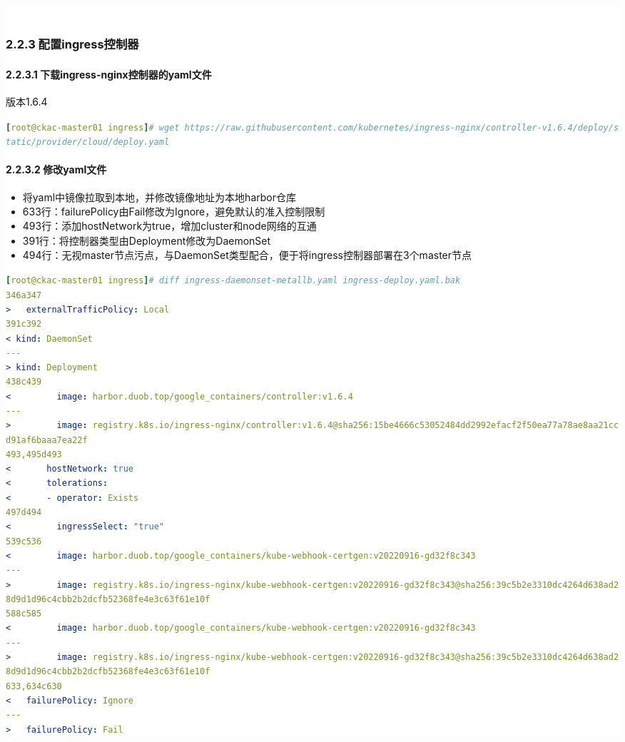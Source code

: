```yaml
```

‍

### 2.2.3 配置ingress控制器

#### 2.2.3.1 下载ingress-nginx控制器的yaml文件

版本1.6.4

```yaml
[root@ckac-master01 ingress]# wget https://raw.githubusercontent.com/kubernetes/ingress-nginx/controller-v1.6.4/deploy/static/provider/cloud/deploy.yaml
```

#### 2.2.3.2 修改yaml文件

* 将yaml中镜像拉取到本地，并修改镜像地址为本地harbor仓库
* 633行：failurePolicy由Fail修改为Ignore，避免默认的准入控制限制
* 493行：添加hostNetwork为true，增加cluster和node网络的互通
* 391行：将控制器类型由Deployment修改为DaemonSet
* 494行：无视master节点污点，与DaemonSet类型配合，便于将ingress控制器部署在3个master节点

```yaml
[root@ckac-master01 ingress]# diff ingress-daemonset-metallb.yaml ingress-deploy.yaml.bak
346a347
>   externalTrafficPolicy: Local
391c392
< kind: DaemonSet
---
> kind: Deployment
438c439
<         image: harbor.duob.top/google_containers/controller:v1.6.4
---
>         image: registry.k8s.io/ingress-nginx/controller:v1.6.4@sha256:15be4666c53052484dd2992efacf2f50ea77a78ae8aa21ccd91af6baaa7ea22f
493,495d493
<       hostNetwork: true
<       tolerations:
<       - operator: Exists
497d494
<         ingressSelect: "true"
539c536
<         image: harbor.duob.top/google_containers/kube-webhook-certgen:v20220916-gd32f8c343
---
>         image: registry.k8s.io/ingress-nginx/kube-webhook-certgen:v20220916-gd32f8c343@sha256:39c5b2e3310dc4264d638ad28d9d1d96c4cbb2b2dcfb52368fe4e3c63f61e10f
588c585
<         image: harbor.duob.top/google_containers/kube-webhook-certgen:v20220916-gd32f8c343
---
>         image: registry.k8s.io/ingress-nginx/kube-webhook-certgen:v20220916-gd32f8c343@sha256:39c5b2e3310dc4264d638ad28d9d1d96c4cbb2b2dcfb52368fe4e3c63f61e10f
633,634c630
<   failurePolicy: Ignore
---
>   failurePolicy: Fail

```
